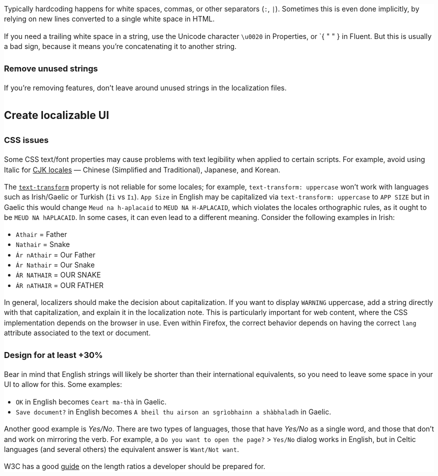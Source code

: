 Typically hardcoding happens for white spaces, commas, or other separators (`:`, `|`). Sometimes this is even done implicitly, by relying on new lines converted to a single white space in HTML.

If you need a trailing white space in a string, use the Unicode character `\u0020` in Properties, or `{ " " } in Fluent. But this is usually a bad sign, because it means you’re concatenating it to another string.

### Remove unused strings

If you’re removing features, don’t leave around unused strings in the localization files.

## Create localizable UI

### CSS issues

Some CSS text/font properties may cause problems with text legibility when applied to certain scripts. For example, avoid using Italic for [CJK locales](https://en.wikipedia.org/wiki/CJK_characters) — Chinese (Simplified and Traditional), Japanese, and Korean.

The [`text-transform`](https://developer.mozilla.org/en-US/docs/Web/CSS/text-transform) property is not reliable for some locales; for example, `text-transform: uppercase` won’t work with languages such as Irish/Gaelic or Turkish (`İi` vs `Iı`). `App Size` in English may be capitalized via `text-transform: uppercase` to `APP SIZE` but in Gaelic this would change `Meud na h-aplacaid` to `MEUD NA H-APLACAID`, which violates the locales orthographic rules, as it ought to be `MEUD NA hAPLACAID`. In some cases, it can even lead to a different meaning. Consider the following examples in Irish:
* `Athair` = Father
* `Nathair` = Snake
* `Ár nAthair` = Our Father
* `Ár Nathair` = Our Snake
* `ÁR NATHAIR` = OUR SNAKE
* `ÁR nATHAIR` = OUR FATHER

 In general, localizers should make the decision about capitalization. If you want to display `WARNING` uppercase, add a string directly with that capitalization, and explain it in the localization note. This is particularly important for web content, where the CSS implementation depends on the browser in use. Even within Firefox, the correct behavior depends on having the correct `lang` attribute associated to the text or document.

### Design for at least +30%

Bear in mind that English strings will likely be shorter than their international equivalents, so you need to leave some space in your UI to allow for this. Some examples:

* `OK` in English becomes `Ceart ma-thà` in Gaelic.
* `Save document?` in English becomes `A bheil thu airson an sgrìobhainn a shàbhaladh` in Gaelic.

Another good example is *Yes/No*. There are two types of languages, those that have *Yes/No* as a single word, and those that don’t and work on mirroring the verb. For example, a `Do you want to open the page?` > `Yes/No` dialog works in English, but in Celtic languages (and several others) the equivalent answer is `Want/Not want`.

W3C has a good [guide](http://www.w3.org/International/articles/article-text-size) on the length ratios a developer should be prepared for.
